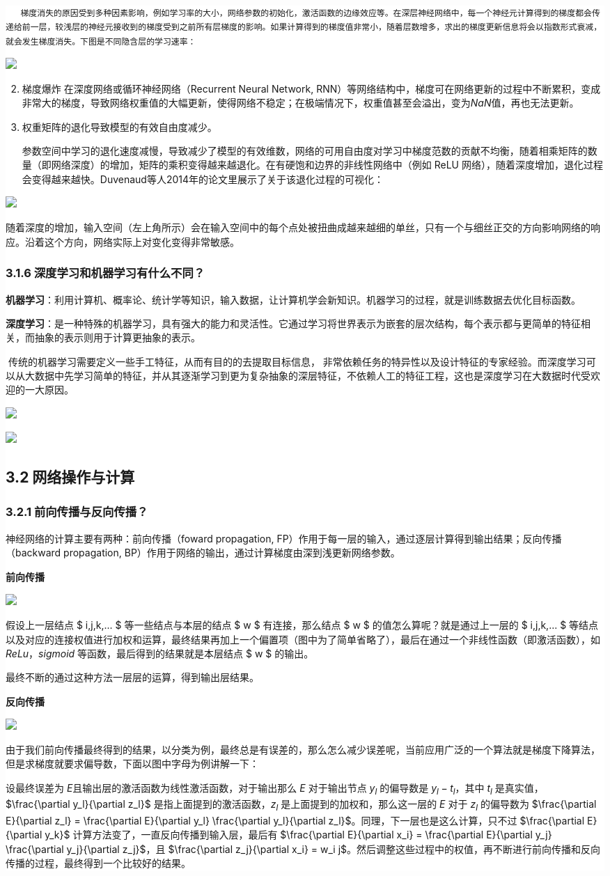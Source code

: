     ​	梯度消失的原因受到多种因素影响，例如学习率的大小，网络参数的初始化，激活函数的边缘效应等。在深层神经网络中，每一个神经元计算得到的梯度都会传递给前一层，较浅层的神经元接收到的梯度受到之前所有层梯度的影响。如果计算得到的梯度值非常小，随着层数增多，求出的梯度更新信息将会以指数形式衰减，就会发生梯度消失。下图是不同隐含层的学习速率：

![](img/ch3/3-8.png)

2. 梯度爆炸
    	在深度网络或循环神经网络（Recurrent Neural Network, RNN）等网络结构中，梯度可在网络更新的过程中不断累积，变成非常大的梯度，导致网络权重值的大幅更新，使得网络不稳定；在极端情况下，权重值甚至会溢出，变为$NaN$值，再也无法更新。

3. 权重矩阵的退化导致模型的有效自由度减少。

    ​	参数空间中学习的退化速度减慢，导致减少了模型的有效维数，网络的可用自由度对学习中梯度范数的贡献不均衡，随着相乘矩阵的数量（即网络深度）的增加，矩阵的乘积变得越来越退化。在有硬饱和边界的非线性网络中（例如 ReLU 网络），随着深度增加，退化过程会变得越来越快。Duvenaud等人2014年的论文里展示了关于该退化过程的可视化：

![](img/ch3/3-9.jpg)

随着深度的增加，输入空间（左上角所示）会在输入空间中的每个点处被扭曲成越来越细的单丝，只有一个与细丝正交的方向影响网络的响应。沿着这个方向，网络实际上对变化变得非常敏感。

### 3.1.6 深度学习和机器学习有什么不同？

​	**机器学习**：利用计算机、概率论、统计学等知识，输入数据，让计算机学会新知识。机器学习的过程，就是训练数据去优化目标函数。

​	**深度学习**：是一种特殊的机器学习，具有强大的能力和灵活性。它通过学习将世界表示为嵌套的层次结构，每个表示都与更简单的特征相关，而抽象的表示则用于计算更抽象的表示。

​	传统的机器学习需要定义一些手工特征，从而有目的的去提取目标信息， 非常依赖任务的特异性以及设计特征的专家经验。而深度学习可以从大数据中先学习简单的特征，并从其逐渐学习到更为复杂抽象的深层特征，不依赖人工的特征工程，这也是深度学习在大数据时代受欢迎的一大原因。



![](img/ch3/3.1.6.1.png)

![](img/ch3/3-11.jpg)

## 3.2 网络操作与计算

### 3.2.1 前向传播与反向传播？

神经网络的计算主要有两种：前向传播（foward propagation, FP）作用于每一层的输入，通过逐层计算得到输出结果；反向传播（backward propagation, BP）作用于网络的输出，通过计算梯度由深到浅更新网络参数。

**前向传播**

![](img/ch3/3.2.1.1.png)

假设上一层结点 $ i,j,k,... $ 等一些结点与本层的结点 $ w $ 有连接，那么结点 $ w $ 的值怎么算呢？就是通过上一层的 $ i,j,k,... $ 等结点以及对应的连接权值进行加权和运算，最终结果再加上一个偏置项（图中为了简单省略了），最后在通过一个非线性函数（即激活函数），如 $ReLu$，$sigmoid$ 等函数，最后得到的结果就是本层结点 $ w $ 的输出。 

最终不断的通过这种方法一层层的运算，得到输出层结果。

**反向传播**

![](img/ch3/3.2.1.2.png)

由于我们前向传播最终得到的结果，以分类为例，最终总是有误差的，那么怎么减少误差呢，当前应用广泛的一个算法就是梯度下降算法，但是求梯度就要求偏导数，下面以图中字母为例讲解一下：

设最终误差为 $E$且输出层的激活函数为线性激活函数，对于输出那么 $E$ 对于输出节点 $y_l$ 的偏导数是 $y_l - t_l$，其中 $t_l$ 是真实值，$\frac{\partial y_l}{\partial z_l}$ 是指上面提到的激活函数，$z_l$ 是上面提到的加权和，那么这一层的 $E$ 对于 $z_l$ 的偏导数为 $\frac{\partial E}{\partial z_l} = \frac{\partial E}{\partial y_l} \frac{\partial y_l}{\partial z_l}$。同理，下一层也是这么计算，只不过 $\frac{\partial E}{\partial y_k}$ 计算方法变了，一直反向传播到输入层，最后有 $\frac{\partial E}{\partial x_i} = \frac{\partial E}{\partial y_j} \frac{\partial y_j}{\partial z_j}$，且 $\frac{\partial z_j}{\partial x_i} = w_i j$。然后调整这些过程中的权值，再不断进行前向传播和反向传播的过程，最终得到一个比较好的结果。
